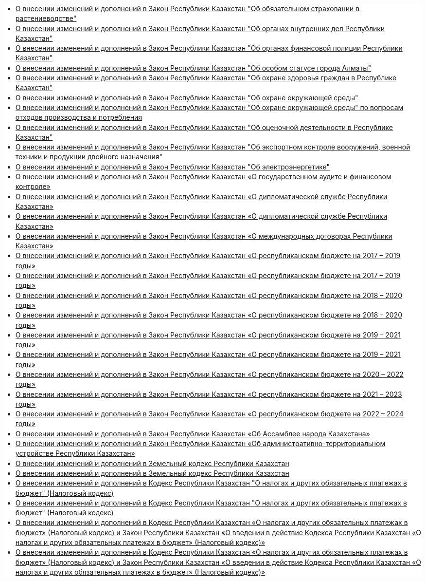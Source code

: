 * [О внесении изменений и дополнений в Закон Республики Казахстан "Об обязательном страховании в растениеводстве"](28854.md)
* [О внесении изменений и дополнений в Закон Республики Казахстан "Об органах внутренних дел Республики Казахстан"](40595.md)
* [О внесении изменений и дополнений в Закон Республики Казахстан "Об органах финансовой полиции Республики Казахстан"](24760.md)
* [О внесении изменений и дополнений в Закон Республики Казахстан "Об особом статусе города Алматы"](20495.md)
* [О внесении изменений и дополнений в Закон Республики Казахстан "Об охране здоровья граждан в Республике Казахстан"](1847.md)
* [О внесении изменений и дополнений в Закон Республики Казахстан "Об охране окружающей среды"](9060.md)
* [О внесении изменений и дополнений в Закон Республики Казахстан "Об охране окружающей среды" по вопросам отходов производства и потребления](22174.md)
* [О внесении изменений и дополнений в Закон Республики Казахстан "Об оценочной деятельности в Республике Казахстан"](14654.md)
* [О внесении изменений и дополнений в Закон Республики Казахстан "Об экспортном контроле вооружений, военной техники и продукции двойного назначения"](7501.md)
* [О внесении изменений и дополнений в Закон Республики Казахстан "Об электроэнергетике"](27185.md)
* [О внесении изменений и дополнений в Закон Республики Казахстан «О государственном аудите и финансовом контроле»](117708.md)
* [О внесении изменений и дополнений в Закон Республики Казахстан «О дипломатической службе Республики Казахстан»](112919.md)
* [О внесении изменений и дополнений в Закон Республики Казахстан «О дипломатической службе Республики Казахстан»](153227.md)
* [О внесении изменений и дополнений в Закон Республики Казахстан «О международных договорах Республики Казахстан»](164475.md)
* [О внесении изменений и дополнений в Закон Республики Казахстан «О республиканском бюджете на 2017 – 2019 годы»](109854.md)
* [О внесении изменений и дополнений в Закон Республики Казахстан «О республиканском бюджете на 2017 – 2019 годы»](115906.md)
* [О внесении изменений и дополнений в Закон Республики Казахстан «О республиканском бюджете на 2018 – 2020 годы»](121215.md)
* [О внесении изменений и дополнений в Закон Республики Казахстан «О республиканском бюджете на 2018 – 2020 годы»](125460.md)
* [О внесении изменений и дополнений в Закон Республики Казахстан «О республиканском бюджете на 2019 – 2021 годы»](130473.md)
* [О внесении изменений и дополнений в Закон Республики Казахстан «О республиканском бюджете на 2019 – 2021 годы»](133042.md)
* [О внесении изменений и дополнений в Закон Республики Казахстан «О республиканском бюджете на 2020 – 2022 годы»](148212.md)
* [О внесении изменений и дополнений в Закон Республики Казахстан «О республиканском бюджете на 2021 – 2023 годы»](156105.md)
* [О внесении изменений и дополнений в Закон Республики Казахстан «О республиканском бюджете на 2022 – 2024 годы»](167653.md)
* [О внесении изменений и дополнений в Закон Республики Казахстан «Об Ассамблее народа Казахстана»](121214.md)
* [О внесении изменений и дополнений в Закон Республики Казахстан «Об административно-территориальном устройстве Республики Казахстан»](149902.md)
* [О внесении изменений и дополнений в Земельный кодекс Республики Казахстан](33993.md)
* [О внесении изменений и дополнений в Земельный кодекс Республики Казахстан](95263.md)
* [О внесении изменений и дополнений в Кодекс Республики Казахстан "О налогах и других обязательных платежах в бюджет" (Налоговый кодекс)](16193.md)
* [О внесении изменений и дополнений в Кодекс Республики Казахстан "О налогах и других обязательных платежах в бюджет" (Налоговый кодекс)](27700.md)
* [О внесении изменений и дополнений в Кодекс Республики Казахстан «О налогах и других обязательных платежах в бюджет» (Налоговый кодекс) и Закон Республики Казахстан «О введении в действие Кодекса Республики Казахстан «О налогах и других обязательных платежах в бюджет» (Налоговый кодекс)»](144585.md)
* [О внесении изменений и дополнений в Кодекс Республики Казахстан «О налогах и других обязательных платежах в бюджет» (Налоговый кодекс) и Закон Республики Казахстан «О введении в действие Кодекса Республики Казахстан «О налогах и других обязательных платежах в бюджет» (Налоговый кодекс)»](149899.md)